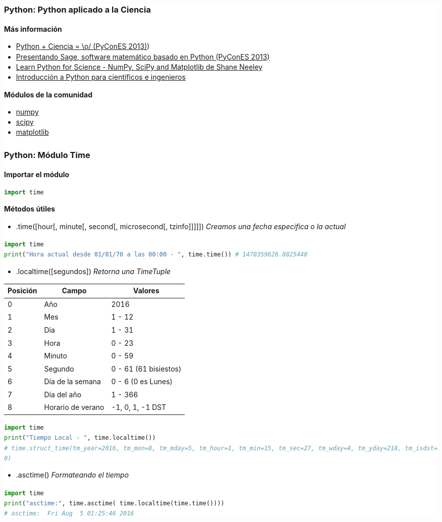 
### Python: Python aplicado a la Ciencia

**Más información**
- [Python + Ciencia = \o/ (PyConES 2013)](https://www.youtube.com/watch?v=FnU0EYi63fI))
- [Presentando Sage, software matemático basado en Python (PyConES 2013)](https://www.youtube.com/watch?v=pNQPyolDyL4)
- [Learn Python for Science - NumPy, SciPy and Matplotlib de Shane Neeley](https://www.youtube.com/watch?v=oYTs9HwFGbY)
- [Introducción a Python para científicos e ingenieros](https://www.youtube.com/watch?v=1wKfeTqN8qQ)

**Módulos de la comunidad**
- [numpy](http://www.numpy.org/)
- [scipy](https://www.scipy.org/)
- [matplotlib](http://matplotlib.org/)



### Python: Módulo Time

**Importar el módulo**
```python
import time
```

**Métodos útiles**

- .time([hour[, minute[, second[, microsecond[, tzinfo]]]]]) *Creamos una fecha especifica o la actual*
```python
import time
print("Hora actual desde 01/01/70 a las 00:00 - ", time.time()) # 1470359626.8825448
```

- .localtime([segundos]) *Retorna una TimeTuple*

Posición     | Campo         | Valores
------------ | ------------- | -------------
0 | Año | 2016
1 | Mes | 1 - 12
2 | Día | 1 - 31
3 | Hora | 0 - 23
4 | Minuto | 0 - 59
5 | Segundo | 0 - 61 (61 bisiestos)
6 | Día de la semana | 0 - 6 (0 es Lunes)
7 | Día del año | 1 - 366
8 | Horario de verano | -1, 0, 1, -1 DST

```python
import time
print("Tiempo Local - ", time.localtime()) 
# time.struct_time(tm_year=2016, tm_mon=8, tm_mday=5, tm_hour=1, tm_min=15, tm_sec=27, tm_wday=4, tm_yday=218, tm_isdst=0)
```

- .asctime() *Formateando el tiempo*
```python
import time
print("asctime:", time.asctime( time.localtime(time.time()))) 
# asctime:  Fri Aug  5 01:25:46 2016
```
